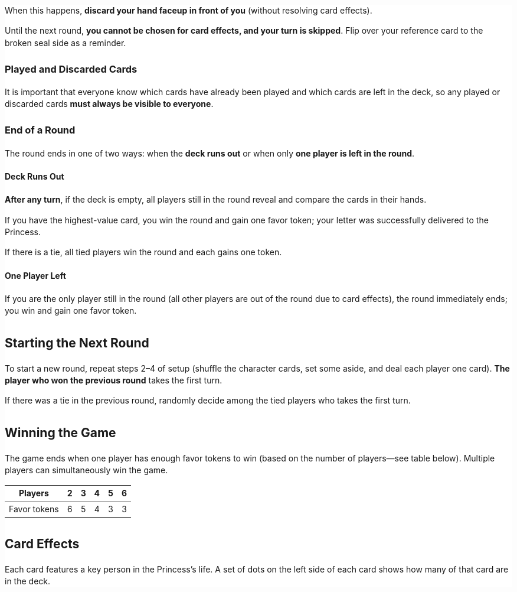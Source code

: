 When this happens, **discard your hand faceup in front of you** (without resolving card effects).

Until the next round, **you cannot be chosen for card effects, and your turn is skipped**. Flip over your reference card to the broken seal side as a reminder.

### Played and Discarded Cards

It is important that everyone know which cards have already been played and which cards are left in the deck, so any played or discarded cards **must always be visible to everyone**.

### End of a Round

The round ends in one of two ways: when the **deck runs out** or when only **one player is left in the round**.

#### Deck Runs Out

**After any turn**, if the deck is empty, all players still in the round reveal and compare the cards in their hands.

If you have the highest-value card, you win the round and gain one favor token; your letter was successfully delivered to the Princess.

If there is a tie, all tied players win the round and each gains one token.

#### One Player Left

If you are the only player still in the round (all other players are out of the round due to card effects), the round immediately ends; you win and gain one favor token.

## Starting the Next Round

To start a new round, repeat steps 2–4 of setup (shuffle the character cards, set some aside, and deal each player one card). **The player who won the previous round** takes the first turn.

If there was a tie in the previous round, randomly decide among the tied players who takes the first turn.

## Winning the Game

The game ends when one player has enough
favor tokens to win (based on the number of
players—see table below). Multiple players can
simultaneously win the game.

| Players      | 2 | 3 | 4 | 5 | 6 |
|--------------|---|---|---|---|---|
| Favor tokens | 6 | 5 | 4 | 3 | 3 |

## Card Effects

Each card features a key person in the Princess’s life. A set of dots on the left side of each card shows how many of that card are in the deck.

